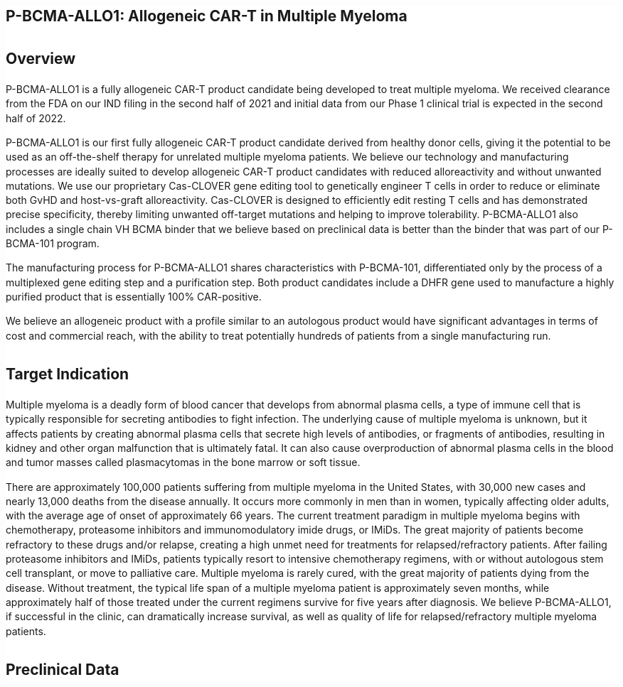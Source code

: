 
## P-BCMA-ALLO1: Allogeneic CAR-T in Multiple Myeloma

## Overview

P-BCMA-ALLO1 is a fully allogeneic CAR-T product candidate being developed to treat multiple myeloma. We received clearance from the FDA on our IND filing in the second half of 2021 and initial data from our Phase 1 clinical trial is expected in the second half of 2022.

P-BCMA-ALLO1 is our first fully allogeneic CAR-T product candidate derived from healthy donor cells, giving it the potential to be used as an off-the-shelf therapy for unrelated multiple myeloma patients. We believe our technology and manufacturing processes are ideally suited to develop allogeneic CAR-T product candidates with reduced alloreactivity and without unwanted mutations. We use our proprietary Cas-CLOVER gene editing tool to genetically engineer T cells in order to reduce or eliminate both GvHD and host-vs-graft alloreactivity. Cas-CLOVER is designed to efficiently edit resting T cells and has demonstrated precise specificity, thereby limiting unwanted off-target mutations and helping to improve tolerability. P-BCMA-ALLO1 also includes a single chain VH BCMA binder that we believe based on preclinical data is better than the binder that was part of our P-BCMA-101 program.

The manufacturing process for P-BCMA-ALLO1 shares characteristics with P-BCMA-101, differentiated only by the process of a multiplexed gene editing step and a purification step. Both product candidates include a DHFR gene used to manufacture a highly purified product that is essentially 100% CAR-positive.

We believe an allogeneic product with a profile similar to an autologous product would have significant advantages in terms of cost and commercial reach, with the ability to treat potentially hundreds of patients from a single manufacturing run.

## Target Indication

Multiple myeloma is a deadly form of blood cancer that develops from abnormal plasma cells, a type of immune cell that is typically responsible for secreting antibodies to fight infection. The underlying cause of multiple myeloma is unknown, but it affects patients by creating abnormal plasma cells that secrete high levels of antibodies, or fragments of antibodies, resulting in kidney and other organ malfunction that is ultimately fatal. It can also cause overproduction of abnormal plasma cells in the blood and tumor masses called plasmacytomas in the bone marrow or soft tissue.

There are approximately 100,000 patients suffering from multiple myeloma in the United States, with 30,000 new cases and nearly 13,000 deaths from the disease annually. It occurs more commonly in men than in women, typically affecting older adults, with the average age of onset of approximately 66 years. The current treatment paradigm in multiple myeloma begins with chemotherapy, proteasome inhibitors and immunomodulatory imide drugs, or IMiDs. The great majority of patients become refractory to these drugs and/or relapse, creating a high unmet need for treatments for relapsed/refractory patients. After failing proteasome inhibitors and IMiDs, patients typically resort to intensive chemotherapy regimens, with or without autologous stem cell transplant, or move to palliative care. Multiple myeloma is rarely cured, with the great majority of patients dying from the disease. Without treatment, the typical life span of a multiple myeloma patient is approximately seven months, while approximately half of those treated under the current regimens survive for five years after diagnosis. We believe P-BCMA-ALLO1, if successful in the clinic, can dramatically increase survival, as well as quality of life for relapsed/refractory multiple myeloma patients.

## Preclinical Data
